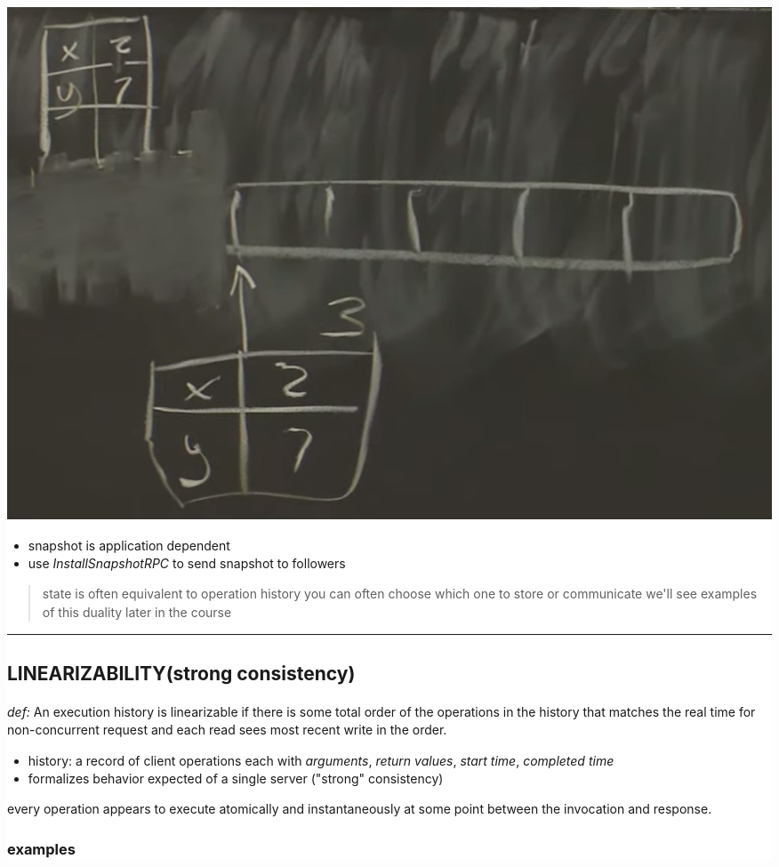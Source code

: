 ![log](./figures/lec7-1.png)

+ snapshot is application dependent
+ use *InstallSnapshotRPC* to send snapshot to followers

> state is often equivalent to operation history you can often choose which one to store or communicate we'll see examples of this duality later in the course

---

## LINEARIZABILITY(strong consistency)

*def:* An execution history is linearizable if there is some total order of the operations in the history that matches the real time for non-concurrent request and each read sees most recent write in the order.

+ history: a record of client operations each with *arguments*, *return values*, *start time*, *completed time*
+ formalizes behavior expected of a single server ("strong" consistency)

every operation appears to execute atomically and instantaneously at some point between the invocation and response.

### examples
